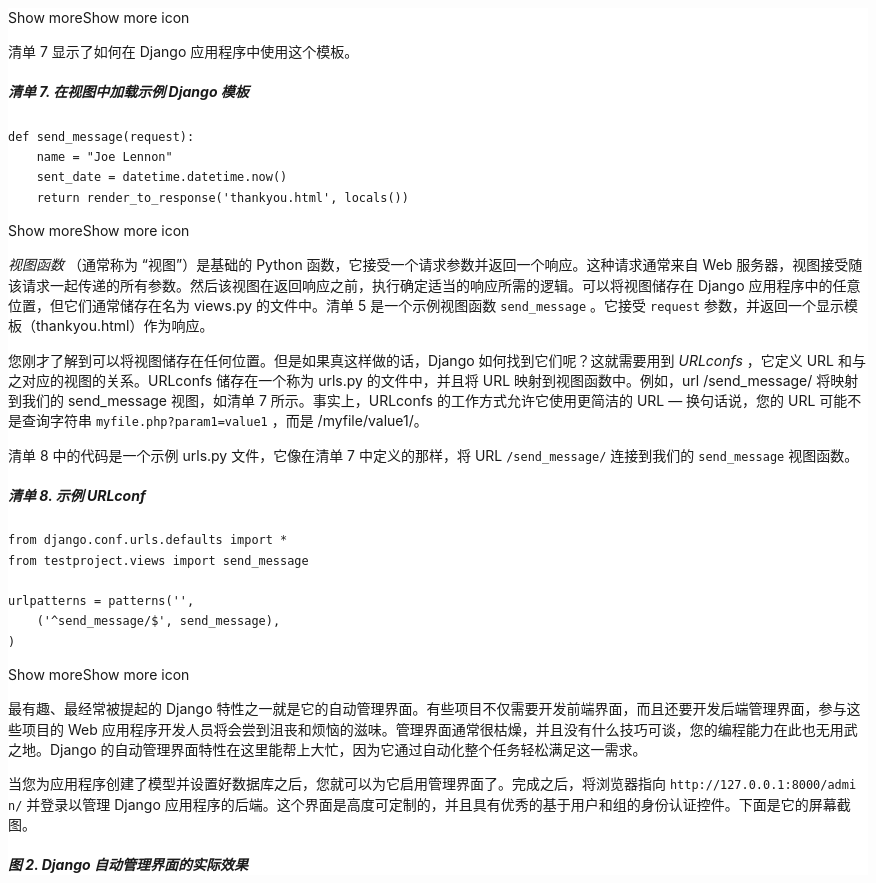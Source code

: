 Show moreShow more icon

清单 7 显示了如何在 Django 应用程序中使用这个模板。

##### 清单 7\. 在视图中加载示例 Django 模板

```
def send_message(request):
    name = "Joe Lennon"
    sent_date = datetime.datetime.now()
    return render_to_response('thankyou.html', locals())

```

Show moreShow more icon

_视图函数_ （通常称为 “视图”）是基础的 Python 函数，它接受一个请求参数并返回一个响应。这种请求通常来自 Web 服务器，视图接受随该请求一起传递的所有参数。然后该视图在返回响应之前，执行确定适当的响应所需的逻辑。可以将视图储存在 Django 应用程序中的任意位置，但它们通常储存在名为 views.py 的文件中。清单 5 是一个示例视图函数 `send_message` 。它接受 `request` 参数，并返回一个显示模板（thankyou.html）作为响应。

您刚才了解到可以将视图储存在任何位置。但是如果真这样做的话，Django 如何找到它们呢？这就需要用到 _URLconfs_ ，它定义 URL 和与之对应的视图的关系。URLconfs 储存在一个称为 urls.py 的文件中，并且将 URL 映射到视图函数中。例如，url /send\_message/ 将映射到我们的 send\_message 视图，如清单 7 所示。事实上，URLconfs 的工作方式允许它使用更简洁的 URL — 换句话说，您的 URL 可能不是查询字符串 `myfile.php?param1=value1` ，而是 /myfile/value1/。

清单 8 中的代码是一个示例 urls.py 文件，它像在清单 7 中定义的那样，将 URL `/send_message/` 连接到我们的 `send_message` 视图函数。

##### 清单 8\. 示例 URLconf

```
from django.conf.urls.defaults import *
from testproject.views import send_message

urlpatterns = patterns('',
    ('^send_message/$', send_message),
)

```

Show moreShow more icon

最有趣、最经常被提起的 Django 特性之一就是它的自动管理界面。有些项目不仅需要开发前端界面，而且还要开发后端管理界面，参与这些项目的 Web 应用程序开发人员将会尝到沮丧和烦恼的滋味。管理界面通常很枯燥，并且没有什么技巧可谈，您的编程能力在此也无用武之地。Django 的自动管理界面特性在这里能帮上大忙，因为它通过自动化整个任务轻松满足这一需求。

当您为应用程序创建了模型并设置好数据库之后，您就可以为它启用管理界面了。完成之后，将浏览器指向 `http://127.0.0.1:8000/admin/` 并登录以管理 Django 应用程序的后端。这个界面是高度可定制的，并且具有优秀的基于用户和组的身份认证控件。下面是它的屏幕截图。

##### 图 2\. Django 自动管理界面的实际效果

